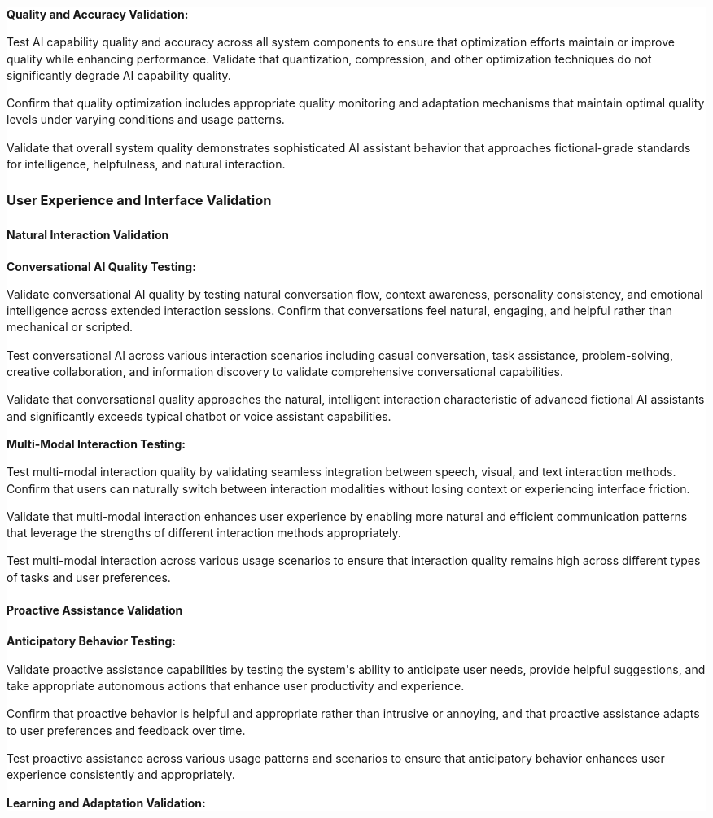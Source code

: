 **Quality and Accuracy Validation:**

Test AI capability quality and accuracy across all system components to ensure that optimization efforts maintain or improve quality while enhancing performance. Validate that quantization, compression, and other optimization techniques do not significantly degrade AI capability quality.

Confirm that quality optimization includes appropriate quality monitoring and adaptation mechanisms that maintain optimal quality levels under varying conditions and usage patterns.

Validate that overall system quality demonstrates sophisticated AI assistant behavior that approaches fictional-grade standards for intelligence, helpfulness, and natural interaction.

### User Experience and Interface Validation

#### Natural Interaction Validation

**Conversational AI Quality Testing:**

Validate conversational AI quality by testing natural conversation flow, context awareness, personality consistency, and emotional intelligence across extended interaction sessions. Confirm that conversations feel natural, engaging, and helpful rather than mechanical or scripted.

Test conversational AI across various interaction scenarios including casual conversation, task assistance, problem-solving, creative collaboration, and information discovery to validate comprehensive conversational capabilities.

Validate that conversational quality approaches the natural, intelligent interaction characteristic of advanced fictional AI assistants and significantly exceeds typical chatbot or voice assistant capabilities.

**Multi-Modal Interaction Testing:**

Test multi-modal interaction quality by validating seamless integration between speech, visual, and text interaction methods. Confirm that users can naturally switch between interaction modalities without losing context or experiencing interface friction.

Validate that multi-modal interaction enhances user experience by enabling more natural and efficient communication patterns that leverage the strengths of different interaction methods appropriately.

Test multi-modal interaction across various usage scenarios to ensure that interaction quality remains high across different types of tasks and user preferences.

#### Proactive Assistance Validation

**Anticipatory Behavior Testing:**

Validate proactive assistance capabilities by testing the system's ability to anticipate user needs, provide helpful suggestions, and take appropriate autonomous actions that enhance user productivity and experience.

Confirm that proactive behavior is helpful and appropriate rather than intrusive or annoying, and that proactive assistance adapts to user preferences and feedback over time.

Test proactive assistance across various usage patterns and scenarios to ensure that anticipatory behavior enhances user experience consistently and appropriately.

**Learning and Adaptation Validation:**
